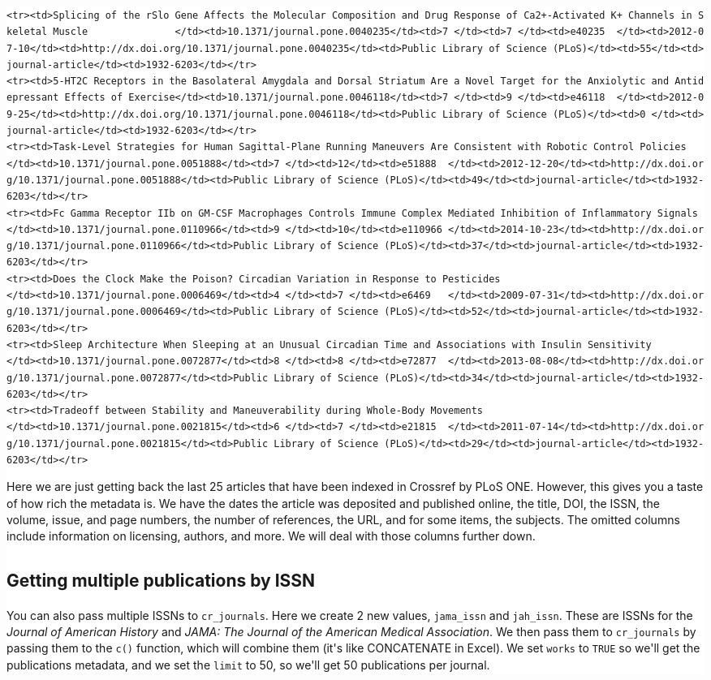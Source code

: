 	<tr><td>Splicing of the rSlo Gene Affects the Molecular Composition and Drug Response of Ca2+-Activated K+ Channels in Skeletal Muscle               </td><td>10.1371/journal.pone.0040235</td><td>7 </td><td>7 </td><td>e40235  </td><td>2012-07-10</td><td>http://dx.doi.org/10.1371/journal.pone.0040235</td><td>Public Library of Science (PLoS)</td><td>55</td><td>journal-article</td><td>1932-6203</td></tr>
	<tr><td>5-HT2C Receptors in the Basolateral Amygdala and Dorsal Striatum Are a Novel Target for the Anxiolytic and Antidepressant Effects of Exercise</td><td>10.1371/journal.pone.0046118</td><td>7 </td><td>9 </td><td>e46118  </td><td>2012-09-25</td><td>http://dx.doi.org/10.1371/journal.pone.0046118</td><td>Public Library of Science (PLoS)</td><td>0 </td><td>journal-article</td><td>1932-6203</td></tr>
	<tr><td>Task-Level Strategies for Human Sagittal-Plane Running Maneuvers Are Consistent with Robotic Control Policies                                </td><td>10.1371/journal.pone.0051888</td><td>7 </td><td>12</td><td>e51888  </td><td>2012-12-20</td><td>http://dx.doi.org/10.1371/journal.pone.0051888</td><td>Public Library of Science (PLoS)</td><td>49</td><td>journal-article</td><td>1932-6203</td></tr>
	<tr><td>Fc Gamma Receptor IIb on GM-CSF Macrophages Controls Immune Complex Mediated Inhibition of Inflammatory Signals                              </td><td>10.1371/journal.pone.0110966</td><td>9 </td><td>10</td><td>e110966 </td><td>2014-10-23</td><td>http://dx.doi.org/10.1371/journal.pone.0110966</td><td>Public Library of Science (PLoS)</td><td>37</td><td>journal-article</td><td>1932-6203</td></tr>
	<tr><td>Does the Clock Make the Poison? Circadian Variation in Response to Pesticides                                                                </td><td>10.1371/journal.pone.0006469</td><td>4 </td><td>7 </td><td>e6469   </td><td>2009-07-31</td><td>http://dx.doi.org/10.1371/journal.pone.0006469</td><td>Public Library of Science (PLoS)</td><td>52</td><td>journal-article</td><td>1932-6203</td></tr>
	<tr><td>Sleep Architecture When Sleeping at an Unusual Circadian Time and Associations with Insulin Sensitivity                                      </td><td>10.1371/journal.pone.0072877</td><td>8 </td><td>8 </td><td>e72877  </td><td>2013-08-08</td><td>http://dx.doi.org/10.1371/journal.pone.0072877</td><td>Public Library of Science (PLoS)</td><td>34</td><td>journal-article</td><td>1932-6203</td></tr>
	<tr><td>Tradeoff between Stability and Maneuverability during Whole-Body Movements                                                                   </td><td>10.1371/journal.pone.0021815</td><td>6 </td><td>7 </td><td>e21815  </td><td>2011-07-14</td><td>http://dx.doi.org/10.1371/journal.pone.0021815</td><td>Public Library of Science (PLoS)</td><td>29</td><td>journal-article</td><td>1932-6203</td></tr>
</tbody>
</table>



Here we are just getting back the last 25 articles that have been indexed in Crossref by PLoS ONE. However, this gives you a taste of how rich the metadata is. We have the dates the article was deposited and published online, the title, DOI, the ISSN, the volume, issue, and page numbers, the number of references, the URL, and for some items, the subjects. The omitted columns include information on licensing, authors, and more. We will deal with those columns further down.

## Getting multiple publications by ISSN

You can also pass multiple ISSNs to `cr_journals`. Here we create 2 new values, `jama_issn` and `jah_issn`. These are ISSNs for the *Journal of American History* and *JAMA: The Journal of the American Medical Association*. We then pass them to `cr_journals` by passing them to the `c()` function, which will combine them (it's like CONCATENATE in Excel). We set `works` to `TRUE` so we'll get the publications metadata, and we set the `limit` to 50, so we'll get 50 publications per journal.
